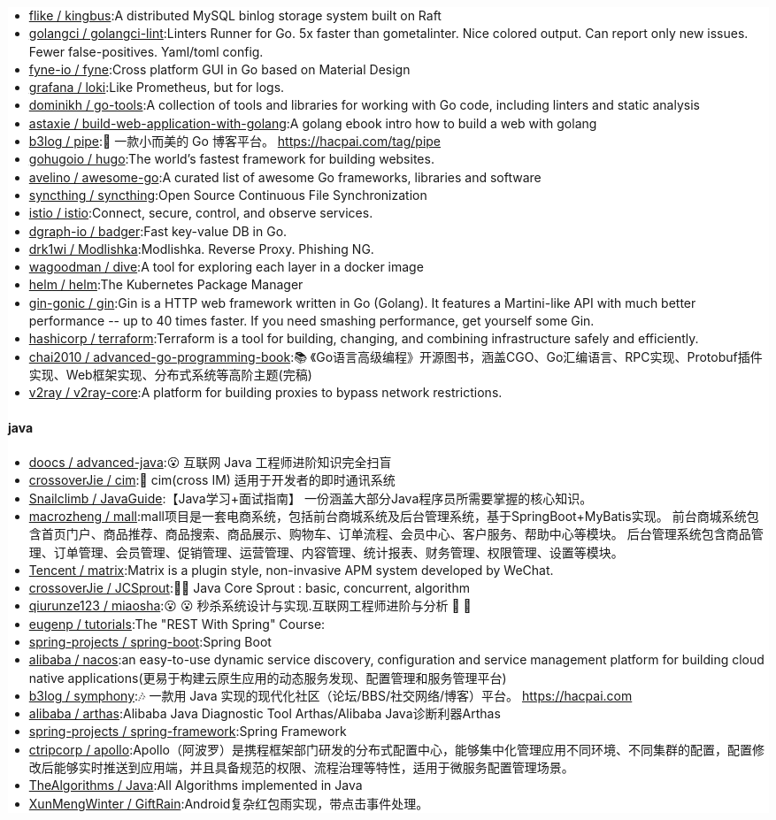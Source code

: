 * [flike / kingbus](https://github.com/flike/kingbus):A distributed MySQL binlog storage system built on Raft
* [golangci / golangci-lint](https://github.com/golangci/golangci-lint):Linters Runner for Go. 5x faster than gometalinter. Nice colored output. Can report only new issues. Fewer false-positives. Yaml/toml config.
* [fyne-io / fyne](https://github.com/fyne-io/fyne):Cross platform GUI in Go based on Material Design
* [grafana / loki](https://github.com/grafana/loki):Like Prometheus, but for logs.
* [dominikh / go-tools](https://github.com/dominikh/go-tools):A collection of tools and libraries for working with Go code, including linters and static analysis
* [astaxie / build-web-application-with-golang](https://github.com/astaxie/build-web-application-with-golang):A golang ebook intro how to build a web with golang
* [b3log / pipe](https://github.com/b3log/pipe):🎷 一款小而美的 Go 博客平台。 https://hacpai.com/tag/pipe
* [gohugoio / hugo](https://github.com/gohugoio/hugo):The world’s fastest framework for building websites.
* [avelino / awesome-go](https://github.com/avelino/awesome-go):A curated list of awesome Go frameworks, libraries and software
* [syncthing / syncthing](https://github.com/syncthing/syncthing):Open Source Continuous File Synchronization
* [istio / istio](https://github.com/istio/istio):Connect, secure, control, and observe services.
* [dgraph-io / badger](https://github.com/dgraph-io/badger):Fast key-value DB in Go.
* [drk1wi / Modlishka](https://github.com/drk1wi/Modlishka):Modlishka. Reverse Proxy. Phishing NG.
* [wagoodman / dive](https://github.com/wagoodman/dive):A tool for exploring each layer in a docker image
* [helm / helm](https://github.com/helm/helm):The Kubernetes Package Manager
* [gin-gonic / gin](https://github.com/gin-gonic/gin):Gin is a HTTP web framework written in Go (Golang). It features a Martini-like API with much better performance -- up to 40 times faster. If you need smashing performance, get yourself some Gin.
* [hashicorp / terraform](https://github.com/hashicorp/terraform):Terraform is a tool for building, changing, and combining infrastructure safely and efficiently.
* [chai2010 / advanced-go-programming-book](https://github.com/chai2010/advanced-go-programming-book):📚 《Go语言高级编程》开源图书，涵盖CGO、Go汇编语言、RPC实现、Protobuf插件实现、Web框架实现、分布式系统等高阶主题(完稿)
* [v2ray / v2ray-core](https://github.com/v2ray/v2ray-core):A platform for building proxies to bypass network restrictions.

#### java
* [doocs / advanced-java](https://github.com/doocs/advanced-java):😮 互联网 Java 工程师进阶知识完全扫盲
* [crossoverJie / cim](https://github.com/crossoverJie/cim):📲 cim(cross IM) 适用于开发者的即时通讯系统
* [Snailclimb / JavaGuide](https://github.com/Snailclimb/JavaGuide):【Java学习+面试指南】 一份涵盖大部分Java程序员所需要掌握的核心知识。
* [macrozheng / mall](https://github.com/macrozheng/mall):mall项目是一套电商系统，包括前台商城系统及后台管理系统，基于SpringBoot+MyBatis实现。 前台商城系统包含首页门户、商品推荐、商品搜索、商品展示、购物车、订单流程、会员中心、客户服务、帮助中心等模块。 后台管理系统包含商品管理、订单管理、会员管理、促销管理、运营管理、内容管理、统计报表、财务管理、权限管理、设置等模块。
* [Tencent / matrix](https://github.com/Tencent/matrix):Matrix is a plugin style, non-invasive APM system developed by WeChat.
* [crossoverJie / JCSprout](https://github.com/crossoverJie/JCSprout):👨‍🎓 Java Core Sprout : basic, concurrent, algorithm
* [qiurunze123 / miaosha](https://github.com/qiurunze123/miaosha):😮 😮 秒杀系统设计与实现.互联网工程师进阶与分析 🙋 🐓
* [eugenp / tutorials](https://github.com/eugenp/tutorials):The "REST With Spring" Course:
* [spring-projects / spring-boot](https://github.com/spring-projects/spring-boot):Spring Boot
* [alibaba / nacos](https://github.com/alibaba/nacos):an easy-to-use dynamic service discovery, configuration and service management platform for building cloud native applications(更易于构建云原生应用的动态服务发现、配置管理和服务管理平台)
* [b3log / symphony](https://github.com/b3log/symphony):🎶 一款用 Java 实现的现代化社区（论坛/BBS/社交网络/博客）平台。 https://hacpai.com
* [alibaba / arthas](https://github.com/alibaba/arthas):Alibaba Java Diagnostic Tool Arthas/Alibaba Java诊断利器Arthas
* [spring-projects / spring-framework](https://github.com/spring-projects/spring-framework):Spring Framework
* [ctripcorp / apollo](https://github.com/ctripcorp/apollo):Apollo（阿波罗）是携程框架部门研发的分布式配置中心，能够集中化管理应用不同环境、不同集群的配置，配置修改后能够实时推送到应用端，并且具备规范的权限、流程治理等特性，适用于微服务配置管理场景。
* [TheAlgorithms / Java](https://github.com/TheAlgorithms/Java):All Algorithms implemented in Java
* [XunMengWinter / GiftRain](https://github.com/XunMengWinter/GiftRain):Android复杂红包雨实现，带点击事件处理。
